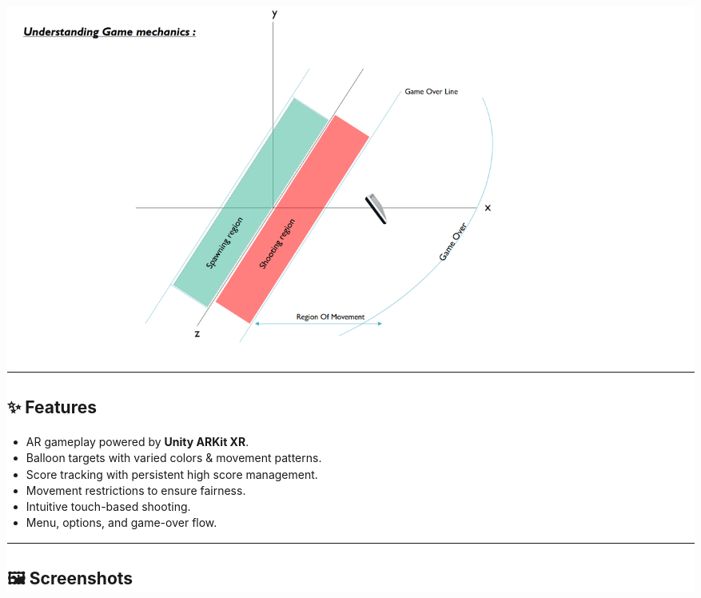   <img src="docs/screenshots/game_mechanics.png" width="80%" alt="Game Mechanics Diagram"/>
</p>

---

## ✨ Features

- AR gameplay powered by **Unity ARKit XR**.
- Balloon targets with varied colors & movement patterns.
- Score tracking with persistent high score management.
- Movement restrictions to ensure fairness.
- Intuitive touch-based shooting.
- Menu, options, and game-over flow.

---

## 🖼️ Screenshots

<p align="center">